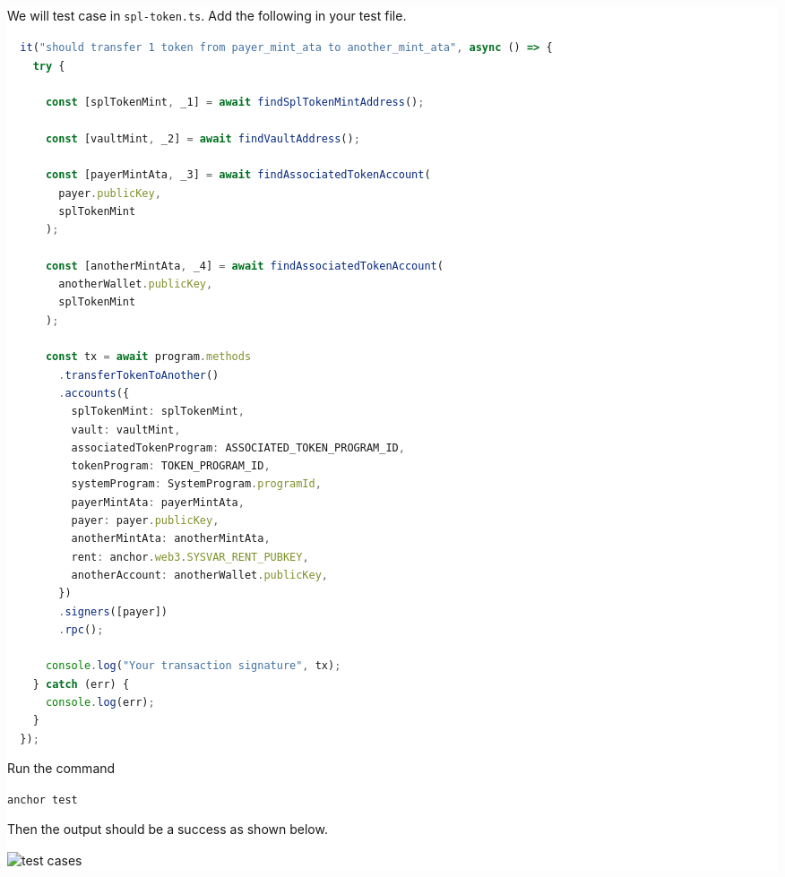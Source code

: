 We will test case in `spl-token.ts`. Add the following in your test file.

```typescript
  it("should transfer 1 token from payer_mint_ata to another_mint_ata", async () => {
    try {
      
      const [splTokenMint, _1] = await findSplTokenMintAddress();

      const [vaultMint, _2] = await findVaultAddress();

      const [payerMintAta, _3] = await findAssociatedTokenAccount(
        payer.publicKey,
        splTokenMint
      );

      const [anotherMintAta, _4] = await findAssociatedTokenAccount(
        anotherWallet.publicKey,
        splTokenMint
      );

      const tx = await program.methods
        .transferTokenToAnother()
        .accounts({
          splTokenMint: splTokenMint,
          vault: vaultMint,
          associatedTokenProgram: ASSOCIATED_TOKEN_PROGRAM_ID,
          tokenProgram: TOKEN_PROGRAM_ID,
          systemProgram: SystemProgram.programId,
          payerMintAta: payerMintAta,
          payer: payer.publicKey,
          anotherMintAta: anotherMintAta,
          rent: anchor.web3.SYSVAR_RENT_PUBKEY,
          anotherAccount: anotherWallet.publicKey,
        })
        .signers([payer])
        .rpc();

      console.log("Your transaction signature", tx);
    } catch (err) {
      console.log(err);
    }
  });
```

Run the command 

```bash
anchor test
```

Then the output should be a success as shown below.

![test cases](/img/content/posts/image_9.png "Final Test File")
